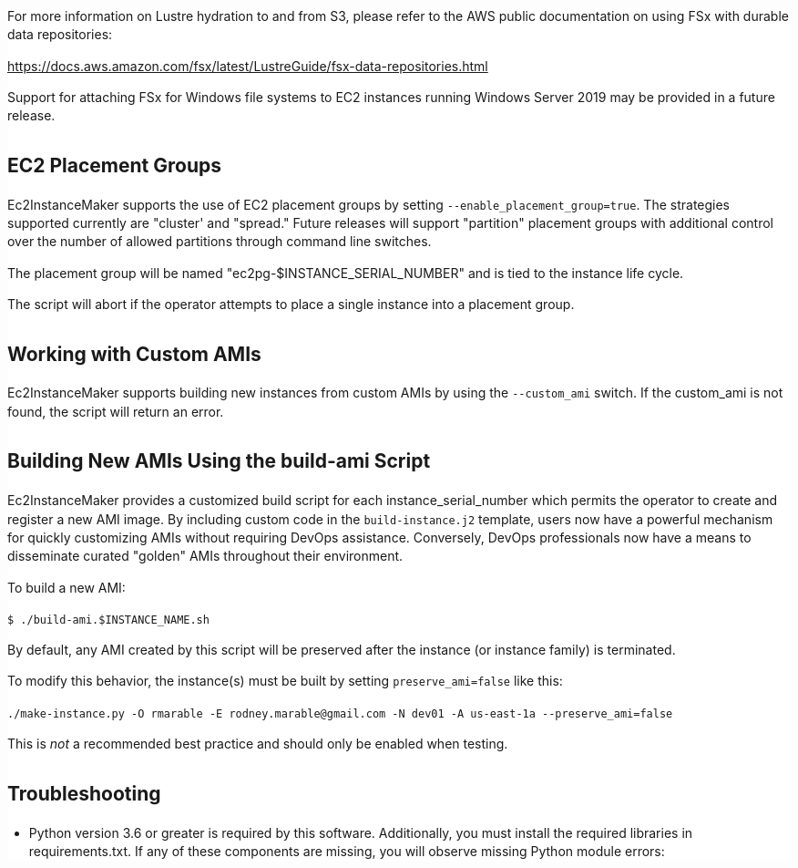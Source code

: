 For more information on Lustre hydration to and from S3, please refer to the
AWS public documentation on using FSx with durable data repositories:

https://docs.aws.amazon.com/fsx/latest/LustreGuide/fsx-data-repositories.html

Support for attaching FSx for Windows file systems to EC2 instances running
Windows Server 2019 may be provided in a future release.

## EC2 Placement Groups

Ec2InstanceMaker supports the use of EC2 placement groups by setting
`--enable_placement_group=true`.  The strategies supported currently are
"cluster' and "spread."  Future releases will support "partition" placement
groups with additional control over the number of allowed partitions through
command line switches.

The placement group will be named "ec2pg-$INSTANCE_SERIAL_NUMBER" and is tied
to the instance life cycle.

The script will abort if the operator attempts to place a single instance into
a placement group.

## Working with Custom AMIs ##

Ec2InstanceMaker supports building new instances from custom AMIs by using the `--custom_ami` switch.  If the custom_ami is not found, the script will return an error.

## Building New AMIs Using the build-ami Script ##

Ec2InstanceMaker provides a customized build script for each instance_serial_number which permits the operator to create and register a new AMI image.  By including custom code in the `build-instance.j2` template, users now have a powerful mechanism for quickly customizing AMIs without requiring DevOps assistance.  Conversely, DevOps professionals now have a means to disseminate curated "golden" AMIs throughout their environment.

To build a new AMI:
```
$ ./build-ami.$INSTANCE_NAME.sh
```

By default, any AMI created by this script will be preserved after the instance (or instance family) is terminated.

To modify this behavior, the instance(s) must be built by setting `preserve_ami=false` like this:
```
./make-instance.py -O rmarable -E rodney.marable@gmail.com -N dev01 -A us-east-1a --preserve_ami=false
```

This is *not* a recommended best practice and should only be enabled when testing.

## Troubleshooting

* Python version 3.6 or greater is required by this software.  Additionally,
you must install the required libraries in requirements.txt.  If any of these
components are missing, you will observe missing Python module errors:
